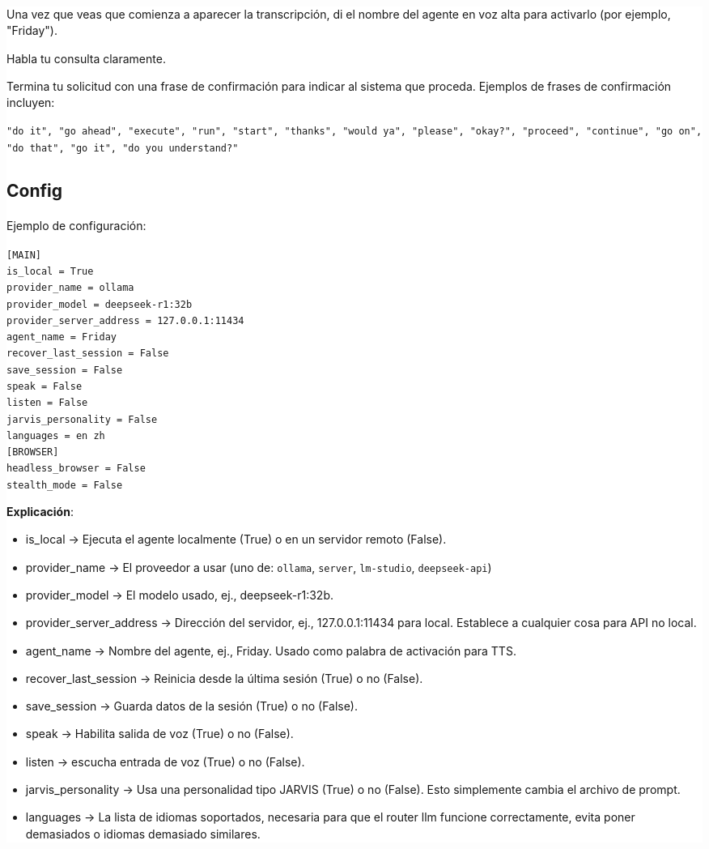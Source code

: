 Una vez que veas que comienza a aparecer la transcripción, di el nombre del agente en voz alta para activarlo (por ejemplo, "Friday").

Habla tu consulta claramente.

Termina tu solicitud con una frase de confirmación para indicar al sistema que proceda. Ejemplos de frases de confirmación incluyen:
```
"do it", "go ahead", "execute", "run", "start", "thanks", "would ya", "please", "okay?", "proceed", "continue", "go on", "do that", "go it", "do you understand?"
```

## Config

Ejemplo de configuración:
```
[MAIN]
is_local = True
provider_name = ollama
provider_model = deepseek-r1:32b
provider_server_address = 127.0.0.1:11434
agent_name = Friday
recover_last_session = False
save_session = False
speak = False
listen = False
jarvis_personality = False
languages = en zh
[BROWSER]
headless_browser = False
stealth_mode = False
```

**Explicación**:

- is_local -> Ejecuta el agente localmente (True) o en un servidor remoto (False).

- provider_name -> El proveedor a usar (uno de: `ollama`, `server`, `lm-studio`, `deepseek-api`)

- provider_model -> El modelo usado, ej., deepseek-r1:32b.

- provider_server_address -> Dirección del servidor, ej., 127.0.0.1:11434 para local. Establece a cualquier cosa para API no local.

- agent_name -> Nombre del agente, ej., Friday. Usado como palabra de activación para TTS.

- recover_last_session -> Reinicia desde la última sesión (True) o no (False).

- save_session -> Guarda datos de la sesión (True) o no (False).

- speak -> Habilita salida de voz (True) o no (False).

- listen -> escucha entrada de voz (True) o no (False).

- jarvis_personality -> Usa una personalidad tipo JARVIS (True) o no (False). Esto simplemente cambia el archivo de prompt.

- languages -> La lista de idiomas soportados, necesaria para que el router llm funcione correctamente, evita poner demasiados o idiomas demasiado similares.
